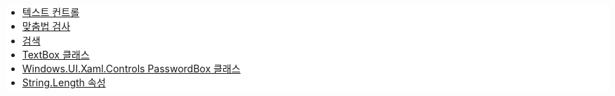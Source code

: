 - [텍스트 컨트롤](text-controls.md)
- [맞춤법 검사](text-controls.md)
- [검색](search.md)
- [TextBox 클래스](https://msdn.microsoft.com/library/windows/apps/br209683)
- [Windows.UI.Xaml.Controls PasswordBox 클래스](https://msdn.microsoft.com/library/windows/apps/br227519)
- [String.Length 속성](https://msdn.microsoft.com/library/system.string.length.aspx)
